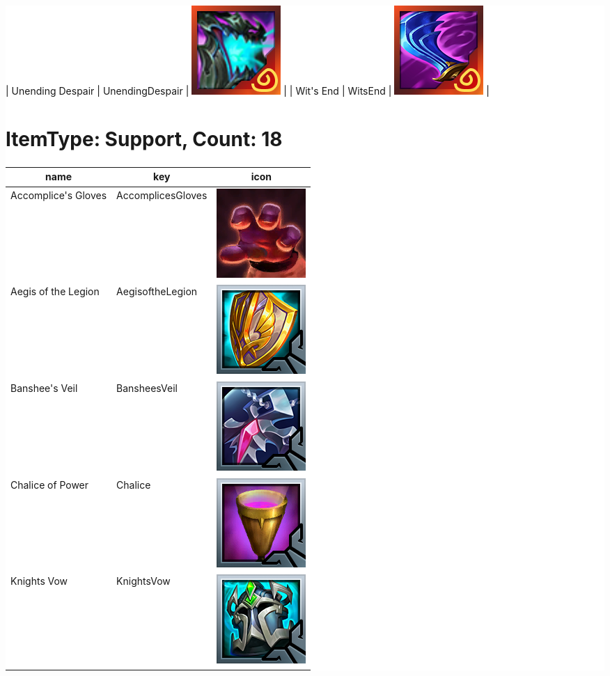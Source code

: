 | Unending Despair       | UnendingDespair          | ![UnendingDespair](../../tftitems/icon/set13/Artifacts/UnendingDespair.png)                   |
| Wit's End              | WitsEnd                  | ![WitsEnd](../../tftitems/icon/set13/Artifacts/WitsEnd.png)                                   |
# ItemType: Support, Count: 18
| name                      | key                   | icon                                                                                  |
| -                         | -                     | -                                                                                     |
| Accomplice's Gloves       | AccomplicesGloves     | ![AccomplicesGloves](../../tftitems/icon/set13/Support/AccomplicesGloves.png)         |
| Aegis of the Legion       | AegisoftheLegion      | ![AegisoftheLegion](../../tftitems/icon/set13/Support/AegisoftheLegion.png)           |
| Banshee's Veil            | BansheesVeil          | ![BansheesVeil](../../tftitems/icon/set13/Support/BansheesVeil.png)                   |
| Chalice of Power          | Chalice               | ![Chalice](../../tftitems/icon/set13/Support/Chalice.png)                             |
| Knights Vow               | KnightsVow            | ![KnightsVow](../../tftitems/icon/set13/Support/KnightsVow.png)                       |